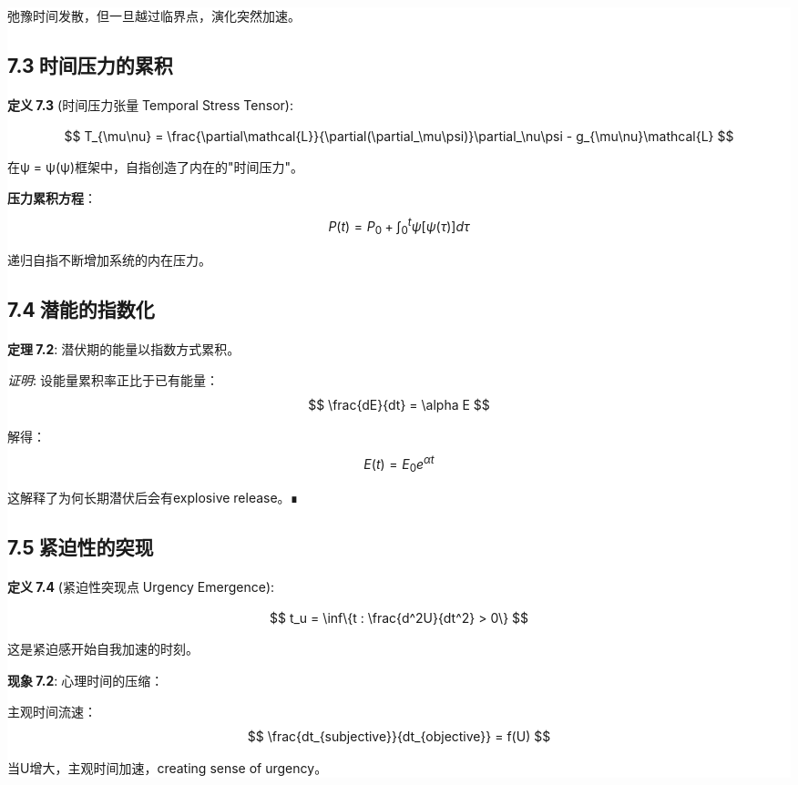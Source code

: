 弛豫时间发散，但一旦越过临界点，演化突然加速。

## 7.3 时间压力的累积

**定义 7.3** (时间压力张量 Temporal Stress Tensor):

$$
T_{\mu\nu} = \frac{\partial\mathcal{L}}{\partial(\partial_\mu\psi)}\partial_\nu\psi - g_{\mu\nu}\mathcal{L}
$$

在ψ = ψ(ψ)框架中，自指创造了内在的"时间压力"。

**压力累积方程**：
$$
P(t) = P_0 + \int_0^t \psi[\psi(\tau)] d\tau
$$

递归自指不断增加系统的内在压力。

## 7.4 潜能的指数化

**定理 7.2**: 潜伏期的能量以指数方式累积。

*证明*:
设能量累积率正比于已有能量：
$$
\frac{dE}{dt} = \alpha E
$$

解得：
$$
E(t) = E_0 e^{\alpha t}
$$

这解释了为何长期潜伏后会有explosive release。∎

## 7.5 紧迫性的突现

**定义 7.4** (紧迫性突现点 Urgency Emergence):

$$
t_u = \inf\{t : \frac{d^2U}{dt^2} > 0\}
$$

这是紧迫感开始自我加速的时刻。

**现象 7.2**: 心理时间的压缩：

主观时间流速：
$$
\frac{dt_{subjective}}{dt_{objective}} = f(U)
$$

当U增大，主观时间加速，creating sense of urgency。
